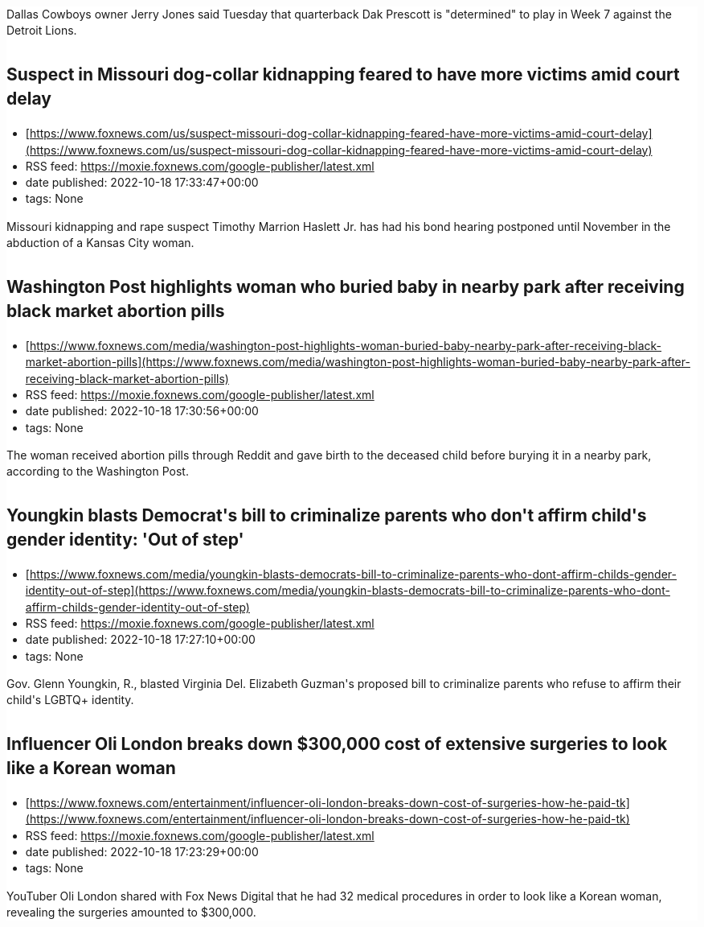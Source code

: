 Dallas Cowboys owner Jerry Jones said Tuesday that quarterback Dak Prescott is "determined" to play in Week 7 against the Detroit Lions.

## Suspect in Missouri dog-collar kidnapping feared to have more victims amid court delay
 - [https://www.foxnews.com/us/suspect-missouri-dog-collar-kidnapping-feared-have-more-victims-amid-court-delay](https://www.foxnews.com/us/suspect-missouri-dog-collar-kidnapping-feared-have-more-victims-amid-court-delay)
 - RSS feed: https://moxie.foxnews.com/google-publisher/latest.xml
 - date published: 2022-10-18 17:33:47+00:00
 - tags: None

Missouri kidnapping and rape suspect Timothy Marrion Haslett Jr. has had his bond hearing postponed until November in the abduction of a Kansas City woman.

## Washington Post highlights woman who buried baby in nearby park after receiving black market abortion pills
 - [https://www.foxnews.com/media/washington-post-highlights-woman-buried-baby-nearby-park-after-receiving-black-market-abortion-pills](https://www.foxnews.com/media/washington-post-highlights-woman-buried-baby-nearby-park-after-receiving-black-market-abortion-pills)
 - RSS feed: https://moxie.foxnews.com/google-publisher/latest.xml
 - date published: 2022-10-18 17:30:56+00:00
 - tags: None

The woman received abortion pills through Reddit and gave birth to the deceased child before burying it in a nearby park, according to the Washington Post.

## Youngkin blasts Democrat's bill to criminalize parents who don't affirm child's gender identity: 'Out of step'
 - [https://www.foxnews.com/media/youngkin-blasts-democrats-bill-to-criminalize-parents-who-dont-affirm-childs-gender-identity-out-of-step](https://www.foxnews.com/media/youngkin-blasts-democrats-bill-to-criminalize-parents-who-dont-affirm-childs-gender-identity-out-of-step)
 - RSS feed: https://moxie.foxnews.com/google-publisher/latest.xml
 - date published: 2022-10-18 17:27:10+00:00
 - tags: None

Gov. Glenn Youngkin, R., blasted Virginia Del. Elizabeth Guzman's proposed bill to criminalize parents who refuse to affirm their child's LGBTQ+ identity.

## Influencer Oli London breaks down $300,000 cost of extensive surgeries to look like a Korean woman
 - [https://www.foxnews.com/entertainment/influencer-oli-london-breaks-down-cost-of-surgeries-how-he-paid-tk](https://www.foxnews.com/entertainment/influencer-oli-london-breaks-down-cost-of-surgeries-how-he-paid-tk)
 - RSS feed: https://moxie.foxnews.com/google-publisher/latest.xml
 - date published: 2022-10-18 17:23:29+00:00
 - tags: None

YouTuber Oli London shared with Fox News Digital that he had 32 medical procedures in order to look like a Korean woman, revealing the surgeries amounted to $300,000.
